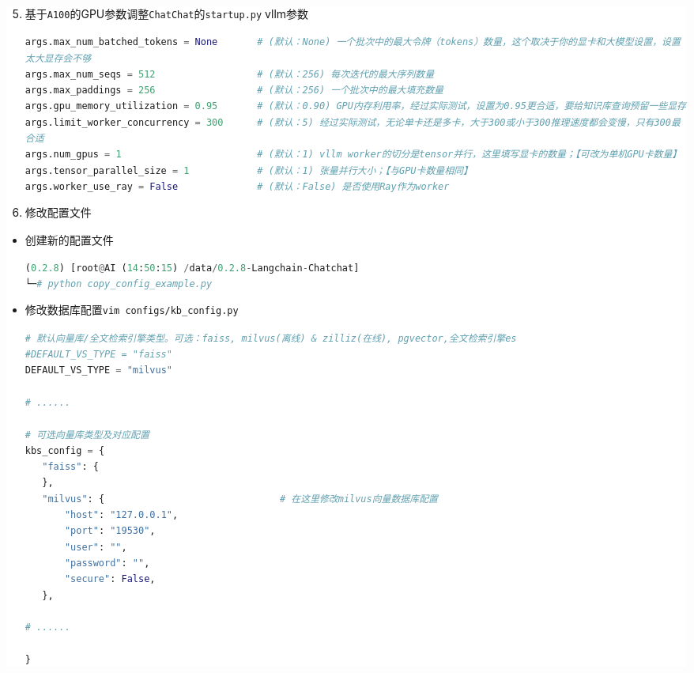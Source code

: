 5. 基于`A100`的GPU参数调整`ChatChat`的`startup.py` vllm参数
    
    ```python
    args.max_num_batched_tokens = None       # (默认：None) 一个批次中的最大令牌（tokens）数量，这个取决于你的显卡和大模型设置，设置太大显存会不够
    args.max_num_seqs = 512                  # (默认：256) 每次迭代的最大序列数量
    args.max_paddings = 256                  # (默认：256) 一个批次中的最大填充数量
    args.gpu_memory_utilization = 0.95       # (默认：0.90) GPU内存利用率，经过实际测试，设置为0.95更合适，要给知识库查询预留一些显存
    args.limit_worker_concurrency = 300      # (默认：5) 经过实际测试，无论单卡还是多卡，大于300或小于300推理速度都会变慢，只有300最合适
    args.num_gpus = 1                        # (默认：1) vllm worker的切分是tensor并行，这里填写显卡的数量；【可改为单机GPU卡数量】
    args.tensor_parallel_size = 1            # (默认：1) 张量并行大小；【与GPU卡数量相同】
    args.worker_use_ray = False              # (默认：False) 是否使用Ray作为worker
    ```
    
6. 修改配置文件
    

- 创建新的配置文件
    
    ```python
    (0.2.8) [root@AI (14:50:15) /data/0.2.8-Langchain-Chatchat]
    └─# python copy_config_example.py
    ```
    
- 修改数据库配置`vim configs/kb_config.py`
    
    ```python
    # 默认向量库/全文检索引擎类型。可选：faiss, milvus(离线) & zilliz(在线), pgvector,全文检索引擎es
    #DEFAULT_VS_TYPE = "faiss"
    DEFAULT_VS_TYPE = "milvus"
    
    # ......
    
    # 可选向量库类型及对应配置
    kbs_config = {
       "faiss": {
       },
       "milvus": {                               # 在这里修改milvus向量数据库配置
           "host": "127.0.0.1",
           "port": "19530",
           "user": "",
           "password": "",
           "secure": False,
       },
    
    # ......
    
    }
    
    ```
    